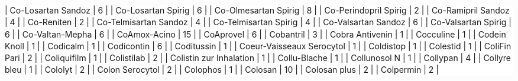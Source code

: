 | Co-Losartan Sandoz                                     | 6      |
| Co-Losartan Spirig                                     | 6      |
| Co-Olmesartan Spirig                                   | 8      |
| Co-Perindopril Spirig                                  | 2      |
| Co-Ramipril Sandoz                                     | 4      |
| Co-Reniten                                             | 2      |
| Co-Telmisartan Sandoz                                  | 4      |
| Co-Telmisartan Spirig                                  | 4      |
| Co-Valsartan Sandoz                                    | 6      |
| Co-Valsartan Spirig                                    | 6      |
| Co-Valtan-Mepha                                        | 6      |
| CoAmox-Acino                                           | 15     |
| CoAprovel                                              | 6      |
| Cobantril                                              | 3      |
| Cobra Antivenin                                        | 1      |
| Cocculine                                              | 1      |
| Codein Knoll                                           | 1      |
| Codicalm                                               | 1      |
| Codicontin                                             | 6      |
| Coditussin                                             | 1      |
| Coeur-Vaisseaux Serocytol                              | 1      |
| Coldistop                                              | 1      |
| Colestid                                               | 1      |
| ColiFin Pari                                           | 2      |
| Coliquifilm                                            | 1      |
| Colistilab                                             | 2      |
| Colistin zur Inhalation                                | 1      |
| Collu-Blache                                           | 1      |
| Collunosol N                                           | 1      |
| Collypan                                               | 4      |
| Collyre bleu                                           | 1      |
| Cololyt                                                | 2      |
| Colon Serocytol                                        | 2      |
| Colophos                                               | 1      |
| Colosan                                                | 10     |
| Colosan plus                                           | 2      |
| Colpermin                                              | 2      |